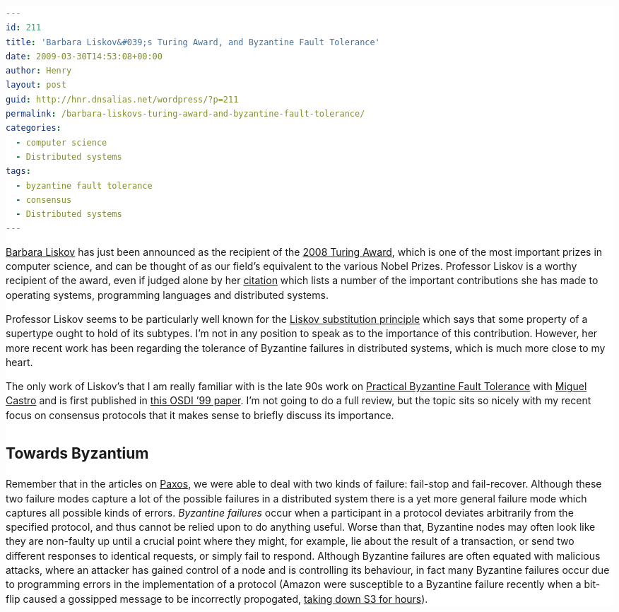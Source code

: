 ```yaml
---
id: 211
title: 'Barbara Liskov&#039;s Turing Award, and Byzantine Fault Tolerance'
date: 2009-03-30T14:53:08+00:00
author: Henry
layout: post
guid: http://hnr.dnsalias.net/wordpress/?p=211
permalink: /barbara-liskovs-turing-award-and-byzantine-fault-tolerance/
categories:
  - computer science
  - Distributed systems
tags:
  - byzantine fault tolerance
  - consensus
  - Distributed systems
---
```

[Barbara Liskov](www.pmg.csail.mit.edu/~liskov/) has just been announced as the recipient of the [2008 Turing Award](http://www.acm.org/press-room/news-releases/turing-award-08/), which is one of the most important prizes in computer science, and can be thought of as our field&#8217;s equivalent to the various Nobel Prizes. Professor Liskov is a worthy recipient of the award, even if judged alone by her [citation](http://awards.acm.org/citation.cfm?id=1108679&srt=all&aw=140&ao=AMTURING) which lists a number of the important contributions she has made to operating systems, programming languages and distributed systems.

Professor Liskov seems to be particularly well known for the [Liskov substitution principle](http://en.wikipedia.org/wiki/Liskov_substitution_principle) which says that some property of a supertype ought to hold of its subtypes. I&#8217;m not in any position to speak as to the importance of this contribution. However, her more recent work has been regarding the tolerance of Byzantine failures in distributed systems, which is much more close to my heart.

The only work of Liskov&#8217;s that I am really familiar with is the late 90s work on [Practical Byzantine Fault Tolerance](http://www.pmg.lcs.mit.edu/~castro/osdi99_html/osdi99.html) with [Miguel Castro](http://research.microsoft.com/en-us/um/people/mcastro/) and is first published in [this OSDI &#8217;99 paper](http://www.pmg.lcs.mit.edu/papers/osdi99.pdf). I&#8217;m not going to do a full review, but the topic sits so nicely with my recent focus on consensus protocols that it makes sense to briefly discuss its importance.
  


## Towards Byzantium

Remember that in the articles on [Paxos](http://hnr.dnsalias.net/wordpress/?p=173), we were able to deal with two kinds of failure: fail-stop and fail-recover. Although these two failure modes capture a lot of the possible failures in a distributed system there is a yet more general failure mode which captures all possible kinds of errors. _Byzantine failures_ occur when a participant in a protocol deviates arbitrarily from the specified protocol, and thus cannot be relied upon to do anything useful. Worse than that, Byzantine nodes may often look like they are non-faulty up until a crucial point where they might, for example, lie about the result of a transaction, or send two different responses to identical requests, or simply fail to respond. Although Byzantine failures are often equated with malicious attacks, where an attacker has gained control of a node and is controlling its behaviour, in fact many Byzantine failures occur due to programming errors in the implementation of a protocol (Amazon were susceptible to a Byzantine failure recently when a bit-flip caused a gossipped message to be incorrectly propogated, [taking down S3 for hours](http://status.aws.amazon.com/s3-20080720.html)).
